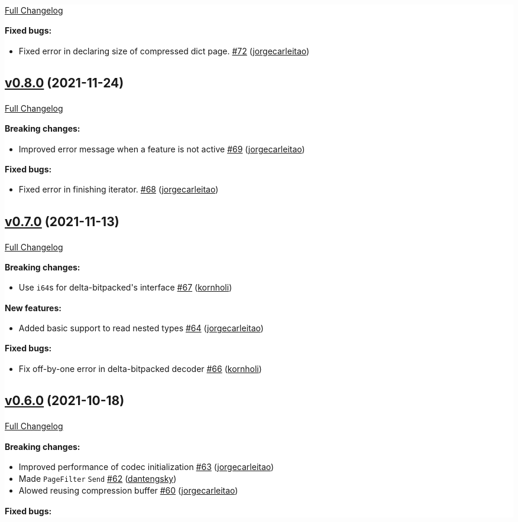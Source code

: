 [Full Changelog](https://github.com/jorgecarleitao/parquet2/compare/v0.8.0...v0.8.1)

**Fixed bugs:**

- Fixed error in declaring size of compressed dict page. [\#72](https://github.com/jorgecarleitao/parquet2/pull/72) ([jorgecarleitao](https://github.com/jorgecarleitao))

## [v0.8.0](https://github.com/jorgecarleitao/parquet2/tree/v0.8.0) (2021-11-24)

[Full Changelog](https://github.com/jorgecarleitao/parquet2/compare/v0.7.0...v0.8.0)

**Breaking changes:**

- Improved error message when a feature is not active [\#69](https://github.com/jorgecarleitao/parquet2/pull/69) ([jorgecarleitao](https://github.com/jorgecarleitao))

**Fixed bugs:**

- Fixed error in finishing iterator. [\#68](https://github.com/jorgecarleitao/parquet2/pull/68) ([jorgecarleitao](https://github.com/jorgecarleitao))

## [v0.7.0](https://github.com/jorgecarleitao/parquet2/tree/v0.7.0) (2021-11-13)

[Full Changelog](https://github.com/jorgecarleitao/parquet2/compare/v0.6.0...v0.7.0)

**Breaking changes:**

- Use `i64`s for delta-bitpacked's interface [\#67](https://github.com/jorgecarleitao/parquet2/pull/67) ([kornholi](https://github.com/kornholi))

**New features:**

- Added basic support to read nested types [\#64](https://github.com/jorgecarleitao/parquet2/pull/64) ([jorgecarleitao](https://github.com/jorgecarleitao))

**Fixed bugs:**

- Fix off-by-one error in delta-bitpacked decoder [\#66](https://github.com/jorgecarleitao/parquet2/pull/66) ([kornholi](https://github.com/kornholi))

## [v0.6.0](https://github.com/jorgecarleitao/parquet2/tree/v0.6.0) (2021-10-18)

[Full Changelog](https://github.com/jorgecarleitao/parquet2/compare/v0.5.0...v0.6.0)

**Breaking changes:**

- Improved performance of codec initialization [\#63](https://github.com/jorgecarleitao/parquet2/pull/63) ([jorgecarleitao](https://github.com/jorgecarleitao))
- Made `PageFilter` `Send` [\#62](https://github.com/jorgecarleitao/parquet2/pull/62) ([dantengsky](https://github.com/dantengsky))
- Alowed reusing compression buffer [\#60](https://github.com/jorgecarleitao/parquet2/pull/60) ([jorgecarleitao](https://github.com/jorgecarleitao))

**Fixed bugs:**
